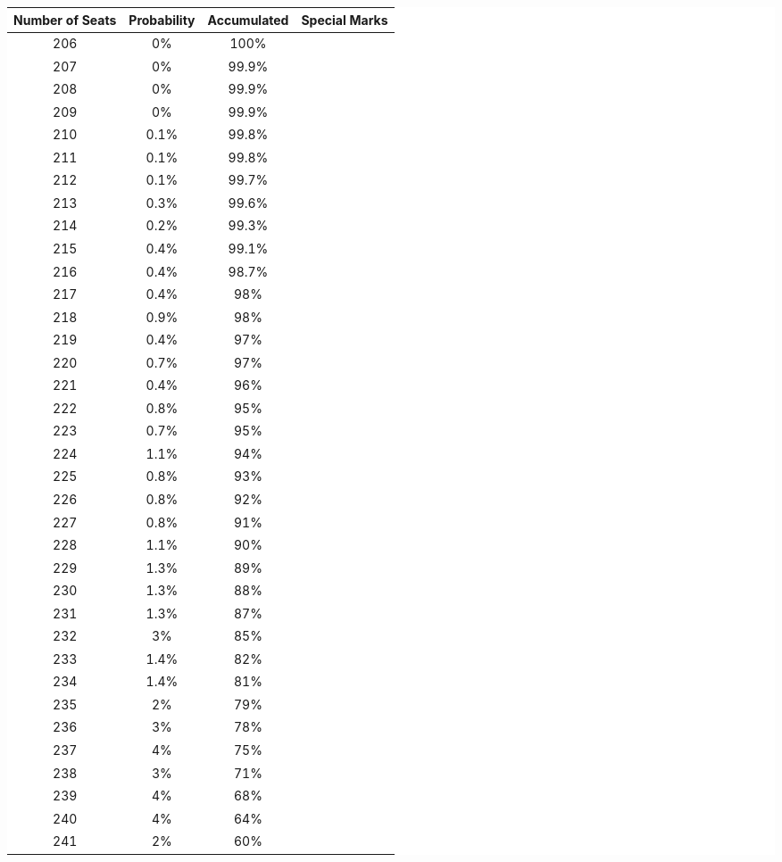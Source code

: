 | Number of Seats | Probability | Accumulated | Special Marks |
|:---------------:|:-----------:|:-----------:|:-------------:|
| 206 | 0% | 100% |  |
| 207 | 0% | 99.9% |  |
| 208 | 0% | 99.9% |  |
| 209 | 0% | 99.9% |  |
| 210 | 0.1% | 99.8% |  |
| 211 | 0.1% | 99.8% |  |
| 212 | 0.1% | 99.7% |  |
| 213 | 0.3% | 99.6% |  |
| 214 | 0.2% | 99.3% |  |
| 215 | 0.4% | 99.1% |  |
| 216 | 0.4% | 98.7% |  |
| 217 | 0.4% | 98% |  |
| 218 | 0.9% | 98% |  |
| 219 | 0.4% | 97% |  |
| 220 | 0.7% | 97% |  |
| 221 | 0.4% | 96% |  |
| 222 | 0.8% | 95% |  |
| 223 | 0.7% | 95% |  |
| 224 | 1.1% | 94% |  |
| 225 | 0.8% | 93% |  |
| 226 | 0.8% | 92% |  |
| 227 | 0.8% | 91% |  |
| 228 | 1.1% | 90% |  |
| 229 | 1.3% | 89% |  |
| 230 | 1.3% | 88% |  |
| 231 | 1.3% | 87% |  |
| 232 | 3% | 85% |  |
| 233 | 1.4% | 82% |  |
| 234 | 1.4% | 81% |  |
| 235 | 2% | 79% |  |
| 236 | 3% | 78% |  |
| 237 | 4% | 75% |  |
| 238 | 3% | 71% |  |
| 239 | 4% | 68% |  |
| 240 | 4% | 64% |  |
| 241 | 2% | 60% |  |